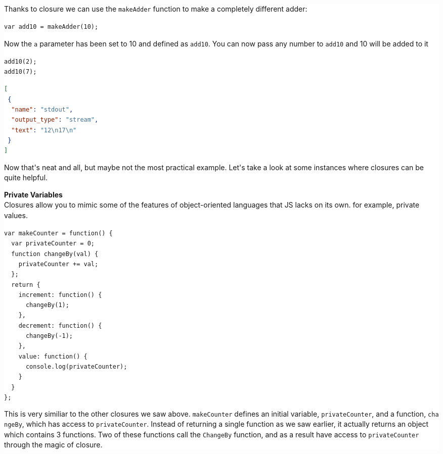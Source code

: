 Thanks to closure we can use the `makeAdder` function to make a completely
different adder:

```{.python .input  n=11}
var add10 = makeAdder(10);
```

Now the `a` parameter has been set to 10 and defined as `add10`.
You can now
pass any number to `add10` and 10 will be added to it

```{.python .input  n=12}
add10(2);
add10(7);
```

```{.json .output n=12}
[
 {
  "name": "stdout",
  "output_type": "stream",
  "text": "12\n17\n"
 }
]
```

Now that's neat and all, but maybe not the most practical example. Let's take a
look at some instances where closures can be quite helpful.

__Private Variables__  
Closures allow you to mimic some of the features of
object-oriented languages that JS lacks on its
own. for example, private values.

```{.python .input  n=13}
var makeCounter = function() {
  var privateCounter = 0;
  function changeBy(val) {
    privateCounter += val;
  };
  return {
    increment: function() {
      changeBy(1);
    },
    decrement: function() {
      changeBy(-1);
    },
    value: function() {
      console.log(privateCounter);  
    }
  }  
};
```

This is very similiar to the other closures we saw above. `makeCounter` defines
an initial variable, `privateCounter`, and a function, `changeBy`, which has
access to `privateCounter`. Instead of returning a single function as we saw
earlier, it actually returns an object which contains 3 functions. Two of these
functions call the `ChangeBy` function, and as a result have access to
`privateCounter` through the magic of closure.
